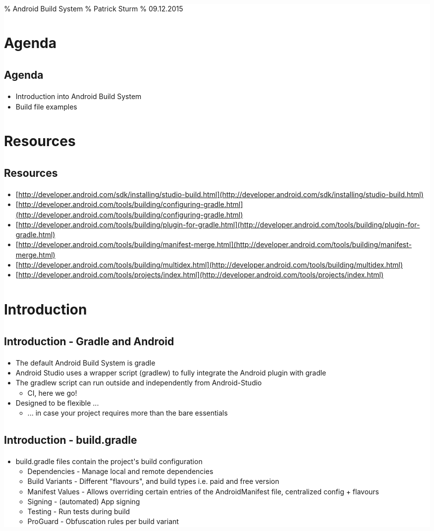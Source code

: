 % Android Build System
% Patrick Sturm
% 09.12.2015

# Agenda

## Agenda

* Introduction into Android Build System
* Build file examples

# Resources

## Resources

* [http://developer.android.com/sdk/installing/studio-build.html](http://developer.android.com/sdk/installing/studio-build.html)
* [http://developer.android.com/tools/building/configuring-gradle.html](http://developer.android.com/tools/building/configuring-gradle.html)
* [http://developer.android.com/tools/building/plugin-for-gradle.html](http://developer.android.com/tools/building/plugin-for-gradle.html)
* [http://developer.android.com/tools/building/manifest-merge.html](http://developer.android.com/tools/building/manifest-merge.html)
* [http://developer.android.com/tools/building/multidex.html](http://developer.android.com/tools/building/multidex.html)
* [http://developer.android.com/tools/projects/index.html](http://developer.android.com/tools/projects/index.html)

# Introduction

## Introduction - Gradle and Android

* The default Android Build System is gradle
* Android Studio uses a wrapper script (gradlew) to fully integrate the Android plugin with gradle
* The gradlew script can run outside and independently from Android-Studio
    * CI, here we go!
* Designed to be flexible ...
    * ... in case your project requires more than the bare essentials

## Introduction - build.gradle

* build.gradle files contain the project's build configuration
    * Dependencies - Manage local and remote dependencies
    * Build Variants - Different "flavours", and build types i.e. paid and free version
    * Manifest Values - Allows overriding certain entries of the AndroidManifest file, centralized config + flavours
    * Signing - (automated) App signing 
    * Testing - Run tests during build
    * ProGuard - Obfuscation rules per build variant
